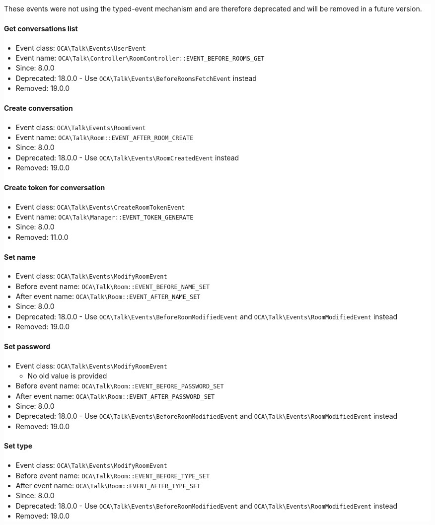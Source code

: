 These events were not using the typed-event mechanism and are therefore deprecated and will be removed in a future version.

#### Get conversations list

* Event class: `OCA\Talk\Events\UserEvent`
* Event name: `OCA\Talk\Controller\RoomController::EVENT_BEFORE_ROOMS_GET`
* Since: 8.0.0
* Deprecated: 18.0.0 - Use `OCA\Talk\Events\BeforeRoomsFetchEvent` instead
* Removed: 19.0.0

#### Create conversation

* Event class: `OCA\Talk\Events\RoomEvent`
* Event name: `OCA\Talk\Room::EVENT_AFTER_ROOM_CREATE`
* Since: 8.0.0
* Deprecated: 18.0.0 - Use `OCA\Talk\Events\RoomCreatedEvent` instead
* Removed: 19.0.0

#### Create token for conversation

* Event class: `OCA\Talk\Events\CreateRoomTokenEvent`
* Event name: `OCA\Talk\Manager::EVENT_TOKEN_GENERATE`
* Since: 8.0.0
* Removed: 11.0.0

#### Set name

* Event class: `OCA\Talk\Events\ModifyRoomEvent`
* Before event name: `OCA\Talk\Room::EVENT_BEFORE_NAME_SET`
* After event name: `OCA\Talk\Room::EVENT_AFTER_NAME_SET`
* Since: 8.0.0
* Deprecated: 18.0.0 - Use `OCA\Talk\Events\BeforeRoomModifiedEvent` and `OCA\Talk\Events\RoomModifiedEvent` instead
* Removed: 19.0.0

#### Set password

* Event class: `OCA\Talk\Events\ModifyRoomEvent`
  - No old value is provided
* Before event name: `OCA\Talk\Room::EVENT_BEFORE_PASSWORD_SET`
* After event name: `OCA\Talk\Room::EVENT_AFTER_PASSWORD_SET`
* Since: 8.0.0
* Deprecated: 18.0.0 - Use `OCA\Talk\Events\BeforeRoomModifiedEvent` and `OCA\Talk\Events\RoomModifiedEvent` instead
* Removed: 19.0.0

#### Set type

* Event class: `OCA\Talk\Events\ModifyRoomEvent`
* Before event name: `OCA\Talk\Room::EVENT_BEFORE_TYPE_SET`
* After event name: `OCA\Talk\Room::EVENT_AFTER_TYPE_SET`
* Since: 8.0.0
* Deprecated: 18.0.0 - Use `OCA\Talk\Events\BeforeRoomModifiedEvent` and `OCA\Talk\Events\RoomModifiedEvent` instead
* Removed: 19.0.0
